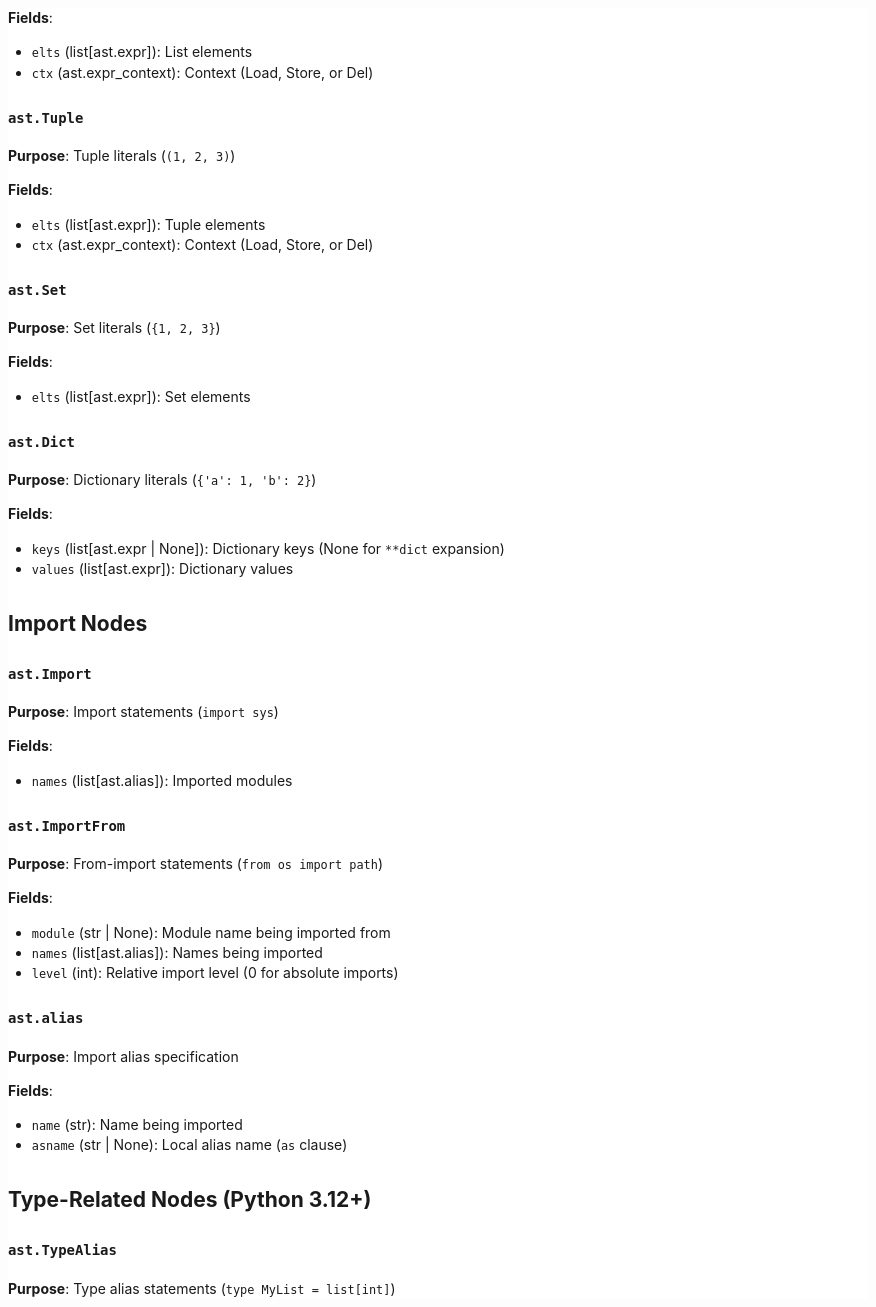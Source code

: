 **Fields**:
- `elts` (list[ast.expr]): List elements
- `ctx` (ast.expr_context): Context (Load, Store, or Del)

### `ast.Tuple`
**Purpose**: Tuple literals (`(1, 2, 3)`)

**Fields**:
- `elts` (list[ast.expr]): Tuple elements
- `ctx` (ast.expr_context): Context (Load, Store, or Del)

### `ast.Set`
**Purpose**: Set literals (`{1, 2, 3}`)

**Fields**:
- `elts` (list[ast.expr]): Set elements

### `ast.Dict`
**Purpose**: Dictionary literals (`{'a': 1, 'b': 2}`)

**Fields**:
- `keys` (list[ast.expr | None]): Dictionary keys (None for `**dict` expansion)
- `values` (list[ast.expr]): Dictionary values

## Import Nodes

### `ast.Import`
**Purpose**: Import statements (`import sys`)

**Fields**:
- `names` (list[ast.alias]): Imported modules

### `ast.ImportFrom`
**Purpose**: From-import statements (`from os import path`)

**Fields**:
- `module` (str | None): Module name being imported from
- `names` (list[ast.alias]): Names being imported
- `level` (int): Relative import level (0 for absolute imports)

### `ast.alias`
**Purpose**: Import alias specification

**Fields**:
- `name` (str): Name being imported
- `asname` (str | None): Local alias name (`as` clause)

## Type-Related Nodes (Python 3.12+)

### `ast.TypeAlias`
**Purpose**: Type alias statements (`type MyList = list[int]`)

